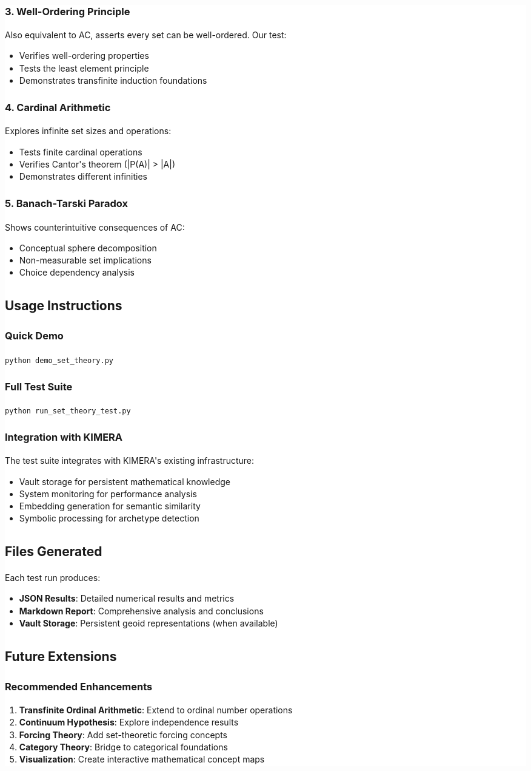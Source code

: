### 3. Well-Ordering Principle
Also equivalent to AC, asserts every set can be well-ordered. Our test:
- Verifies well-ordering properties
- Tests the least element principle
- Demonstrates transfinite induction foundations

### 4. Cardinal Arithmetic
Explores infinite set sizes and operations:
- Tests finite cardinal operations
- Verifies Cantor's theorem (|P(A)| > |A|)
- Demonstrates different infinities

### 5. Banach-Tarski Paradox
Shows counterintuitive consequences of AC:
- Conceptual sphere decomposition
- Non-measurable set implications
- Choice dependency analysis

## Usage Instructions

### Quick Demo
```bash
python demo_set_theory.py
```

### Full Test Suite
```bash
python run_set_theory_test.py
```

### Integration with KIMERA
The test suite integrates with KIMERA's existing infrastructure:
- Vault storage for persistent mathematical knowledge
- System monitoring for performance analysis
- Embedding generation for semantic similarity
- Symbolic processing for archetype detection

## Files Generated

Each test run produces:
- **JSON Results**: Detailed numerical results and metrics
- **Markdown Report**: Comprehensive analysis and conclusions
- **Vault Storage**: Persistent geoid representations (when available)

## Future Extensions

### Recommended Enhancements
1. **Transfinite Ordinal Arithmetic**: Extend to ordinal number operations
2. **Continuum Hypothesis**: Explore independence results
3. **Forcing Theory**: Add set-theoretic forcing concepts
4. **Category Theory**: Bridge to categorical foundations
5. **Visualization**: Create interactive mathematical concept maps
